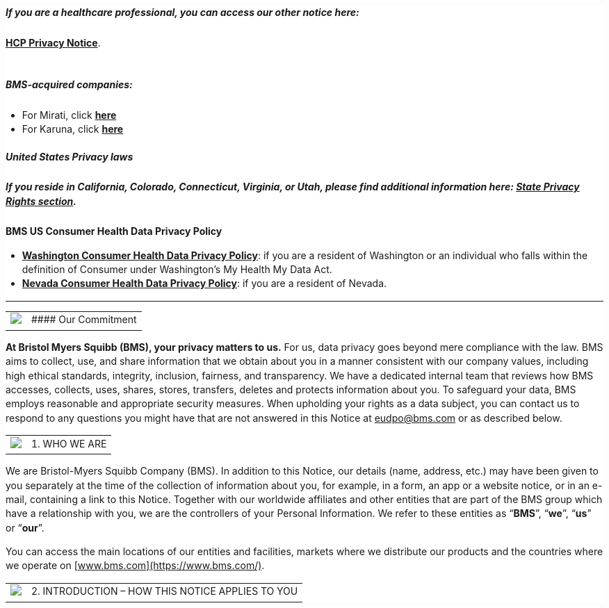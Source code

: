 ##### If you are a healthcare professional, you can access our other notice here:  
[**HCP Privacy Notice**](#hcp).  
 

##### **BMS-acquired companies**:

* For Mirati, click **[**here**](https://www.bms.com/assets/bms/us/en-us/pdf/mirati_privacy.pdf)**
* For Karuna, click [**here**](https://www.bms.com/assets/bms/us/en-us/pdf/karuna_privacy.pdf)

##### **United States Privacy laws**

##### If you reside in California, Colorado, Connecticut, Virginia, or Utah, please find additional information here: [****State Privacy Rights section****](#general16).

#####   
**BMS US Consumer Health Data Privacy Policy**

* [**Washington Consumer Health Data Privacy Policy**](https://www.bms.com/assets/bms/us/en-us/pdf/wa-bms-us-consumer-health-data-privacy-notice.pdf): if you are a resident of Washington or an individual who falls within the definition of Consumer under Washington’s My Health My Data Act.
* [**Nevada Consumer Health Data Privacy Policy**](https://www.bms.com/assets/bms/us/en-us/pdf/nv-bms-us-consumer-health-data-privacy-notice.pdf): if you are a resident of Nevada.

* * *

|     |     |
| --- | --- |
| ![](/assets/bms/us/en-us/icons/icn-1-our-commitment.png) | #### Our Commitment |

**At Bristol Myers Squibb (BMS), your privacy matters to us.** For us, data privacy goes beyond mere compliance with the law. BMS aims to collect, use, and share information that we obtain about you in a manner consistent with our company values, including high ethical standards, integrity, inclusion, fairness, and transparency. We have a dedicated internal team that reviews how BMS accesses, collects, uses, shares, stores, transfers, deletes and protects information about you. To safeguard your data, BMS employs reasonable and appropriate security measures. When upholding your rights as a data subject, you can contact us to respond to any questions you might have that are not answered in this Notice at [eudpo@bms.com](mailto:eudpo@bms.com) or as described below.

|     |     |
| --- | --- |
| ![](/assets/bms/us/en-us/icons/icn-2-who-we-are.png) | 1\. WHO WE ARE |

We are Bristol-Myers Squibb Company (BMS). In addition to this Notice, our details (name, address, etc.) may have been given to you separately at the time of the collection of information about you, for example, in a form, an app or a website notice, or in an e-mail, containing a link to this Notice. Together with our worldwide affiliates and other entities that are part of the BMS group which have a relationship with you, we are the controllers of your Personal Information. We refer to these entities as “**BMS**”, “**we**”, “**us**” or “**our**”.

You can access the main locations of our entities and facilities, markets where we distribute our products and the countries where we operate on [www.bms.com](https://www.bms.com/).

|     |     |
| --- | --- |
| ![](/assets/bms/us/en-us/icons/icn-3-introduction.png) | 2\. INTRODUCTION – HOW THIS NOTICE APPLIES TO YOU |
